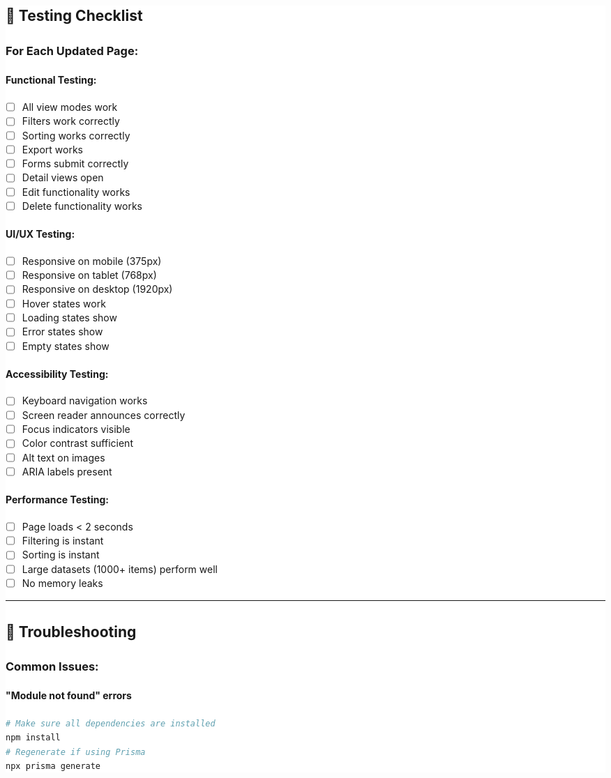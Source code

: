 
## 🧪 Testing Checklist

### **For Each Updated Page:**

#### **Functional Testing:**
- [ ] All view modes work
- [ ] Filters work correctly
- [ ] Sorting works correctly
- [ ] Export works
- [ ] Forms submit correctly
- [ ] Detail views open
- [ ] Edit functionality works
- [ ] Delete functionality works

#### **UI/UX Testing:**
- [ ] Responsive on mobile (375px)
- [ ] Responsive on tablet (768px)
- [ ] Responsive on desktop (1920px)
- [ ] Hover states work
- [ ] Loading states show
- [ ] Error states show
- [ ] Empty states show

#### **Accessibility Testing:**
- [ ] Keyboard navigation works
- [ ] Screen reader announces correctly
- [ ] Focus indicators visible
- [ ] Color contrast sufficient
- [ ] Alt text on images
- [ ] ARIA labels present

#### **Performance Testing:**
- [ ] Page loads < 2 seconds
- [ ] Filtering is instant
- [ ] Sorting is instant
- [ ] Large datasets (1000+ items) perform well
- [ ] No memory leaks

---

## 🚨 Troubleshooting

### **Common Issues:**

#### **"Module not found" errors**
```bash
# Make sure all dependencies are installed
npm install
# Regenerate if using Prisma
npx prisma generate
```
